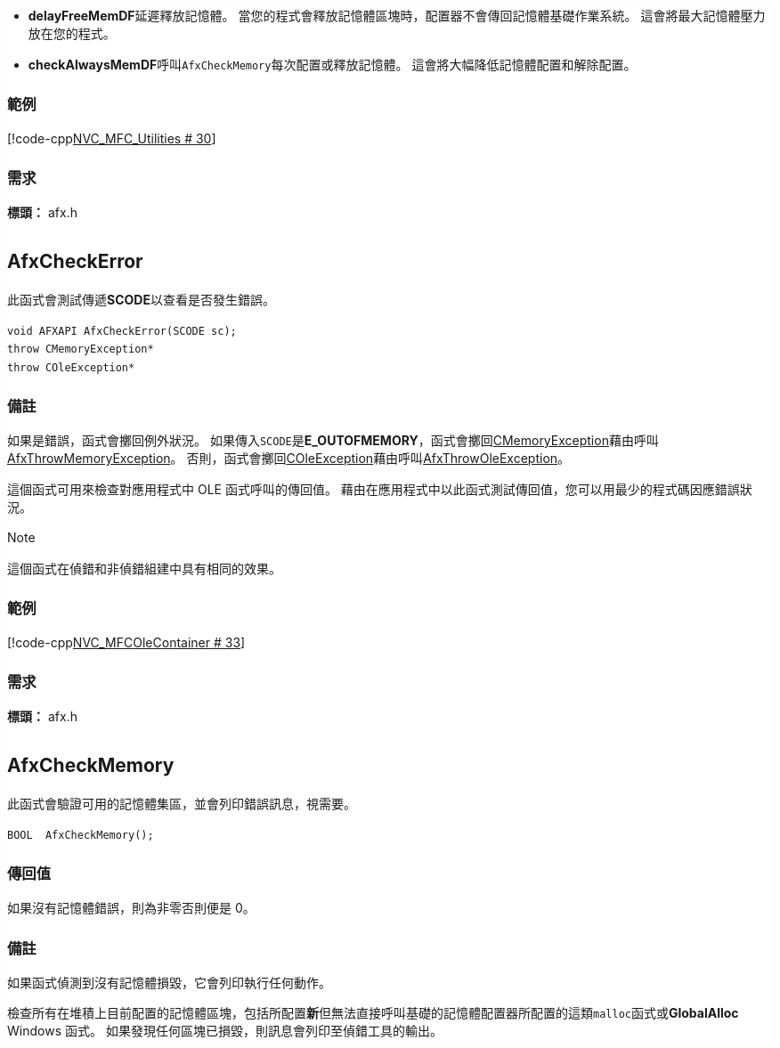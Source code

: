 - **delayFreeMemDF**延遲釋放記憶體。 當您的程式會釋放記憶體區塊時，配置器不會傳回記憶體基礎作業系統。 這會將最大記憶體壓力放在您的程式。  
  
- **checkAlwaysMemDF**呼叫`AfxCheckMemory`每次配置或釋放記憶體。 這會將大幅降低記憶體配置和解除配置。  
  
### <a name="example"></a>範例  
 [!code-cpp[NVC_MFC_Utilities # 30](../../mfc/codesnippet/cpp/diagnostic-services_9.cpp)]  

### <a name="requirements"></a>需求  
 **標頭：** afx.h

##  <a name="afxcheckerror"></a>AfxCheckError  
 此函式會測試傳遞**SCODE**以查看是否發生錯誤。  
  
```   
void AFXAPI AfxCheckError(SCODE sc);
throw CMemoryException* 
throw COleException*  
```  
  
### <a name="remarks"></a>備註  
 如果是錯誤，函式會擲回例外狀況。 如果傳入`SCODE`是**E_OUTOFMEMORY**，函式會擲回[CMemoryException](../../mfc/reference/cmemoryexception-class.md)藉由呼叫[AfxThrowMemoryException](exception-processing.md#afxthrowmemoryexception)。 否則，函式會擲回[COleException](../../mfc/reference/coleexception-class.md)藉由呼叫[AfxThrowOleException](exception-processing.md#afxthrowoleexception)。  
  
 這個函式可用來檢查對應用程式中 OLE 函式呼叫的傳回值。 藉由在應用程式中以此函式測試傳回值，您可以用最少的程式碼因應錯誤狀況。  
  
> [!NOTE]
>  這個函式在偵錯和非偵錯組建中具有相同的效果。  
  
### <a name="example"></a>範例  
 [!code-cpp[NVC_MFCOleContainer # 33](../../mfc/codesnippet/cpp/diagnostic-services_10.cpp)]  

### <a name="requirements"></a>需求  
 **標頭：** afx.h

##  <a name="afxcheckmemory"></a>AfxCheckMemory  
 此函式會驗證可用的記憶體集區，並會列印錯誤訊息，視需要。  
  
```   
BOOL  AfxCheckMemory(); 
```  
  
### <a name="return-value"></a>傳回值  
 如果沒有記憶體錯誤，則為非零否則便是 0。  
  
### <a name="remarks"></a>備註  
 如果函式偵測到沒有記憶體損毀，它會列印執行任何動作。  
  
 檢查所有在堆積上目前配置的記憶體區塊，包括所配置**新**但無法直接呼叫基礎的記憶體配置器所配置的這類`malloc`函式或**GlobalAlloc** Windows 函式。 如果發現任何區塊已損毀，則訊息會列印至偵錯工具的輸出。  
  